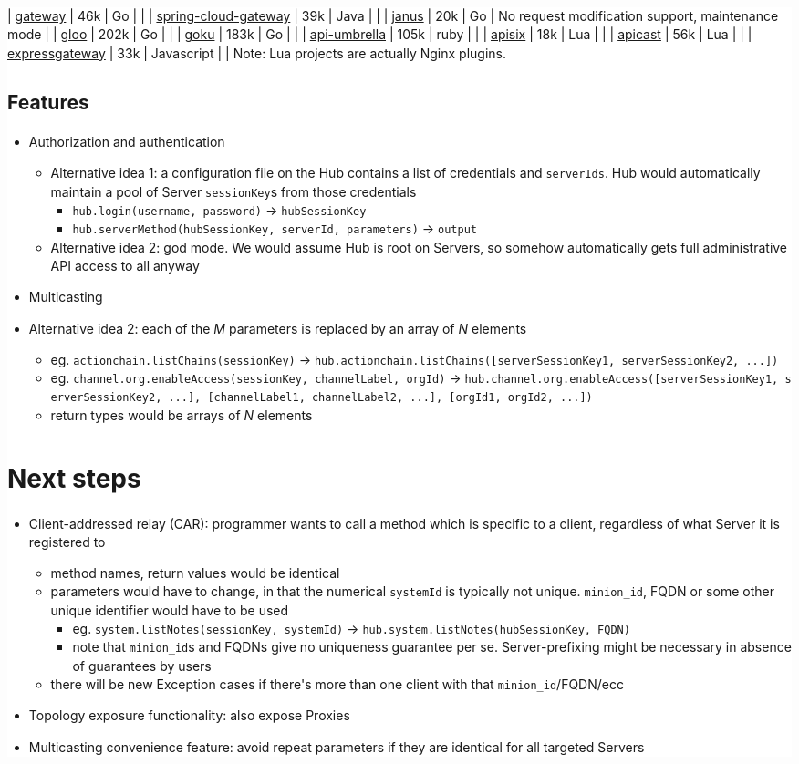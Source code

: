 | [gateway](https://github.com/fagongzi/gateway#features)                                     | 46k    | Go               |                                                   |
| [spring-cloud-gateway](https://github.com/spring-cloud/spring-cloud-gateway#features)       | 39k    | Java             |                                                   |
| [janus](https://github.com/hellofresh/janus#key-features)                                   | 20k    | Go               | No request modification support, maintenance mode |
| [gloo](https://docs.solo.io/gloo/latest/introduction/whygloo/)                              | 202k   | Go               |                                                   |
| [goku](https://github.com/eolinker/goku-api-gateway/blob/master/README.md#product-features) | 183k   | Go               |                                                   |
| [api-umbrella](https://apiumbrella.io/)                                                     | 105k   | ruby             |                                                   |
| [apisix](https://github.com/apache/incubator-apisix#features)                               | 18k    | Lua              |                                                   |
| [apicast](https://github.com/3scale/apicast#features)                                       | 56k    | Lua              |                                                   |
| [expressgateway](https://github.com/expressgateway/express-gateway#main-features)           | 33k    | Javascript       |                                                   |
Note: Lua projects are actually Nginx plugins.

## Features
* Authorization and authentication
  * Alternative idea 1: a configuration file on the Hub contains a list of credentials and `serverIds`. Hub would automatically maintain a pool of Server `sessionKey`s from those credentials
    * `hub.login(username, password)` → `hubSessionKey`
    * `hub.serverMethod(hubSessionKey, serverId, parameters)` → `output`
  * Alternative idea 2: god mode. We would assume Hub is root on Servers, so somehow automatically gets full administrative API access to all anyway

* Multicasting
* Alternative idea 2: each of the _M_ parameters is replaced by an array of _N_ elements
  * eg. `actionchain.listChains(sessionKey)` → `hub.actionchain.listChains([serverSessionKey1, serverSessionKey2, ...])`
  * eg. `channel.org.enableAccess(sessionKey, channelLabel, orgId)` → `hub.channel.org.enableAccess([serverSessionKey1, serverSessionKey2, ...], [channelLabel1, channelLabel2, ...], [orgId1, orgId2, ...])`
  * return types would be arrays of _N_ elements

# Next steps
[Next steps]: #next-steps

* Client-addressed relay (CAR): programmer wants to call a method which is specific to a client, regardless of what Server it is registered to
  * method names, return values would be identical
  * parameters would have to change, in that the numerical `systemId` is typically not unique. `minion_id`, FQDN or some other unique identifier would have to be used
    * eg. `system.listNotes(sessionKey, systemId)` → `hub.system.listNotes(hubSessionKey, FQDN)`
    * note that `minion_id`s and FQDNs give no uniqueness guarantee per se. Server-prefixing might be necessary in absence of guarantees by users
  * there will be new Exception cases if there's more than one client with that `minion_id`/FQDN/ecc

* Topology exposure functionality: also expose Proxies

* Multicasting convenience feature: avoid repeat parameters if they are identical for all targeted Servers


[summary]: #summary
[motivation]: #motivation
[design]: #detailed-design
[drawbacks]: #drawbacks
[alternatives]: #alternatives
[unresolved]: #unresolved-questions